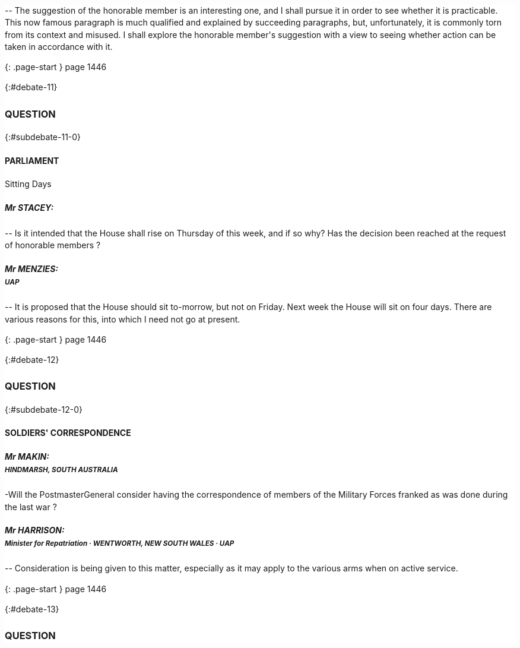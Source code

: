 -- The suggestion of the honorable member is an interesting one, and I shall pursue it in order to see whether it is practicable. This now famous paragraph is much qualified and explained by succeeding paragraphs, but, unfortunately, it is commonly torn from its context and misused. I shall explore the honorable member's suggestion with a view to seeing whether action can be taken in accordance with it. 

{: .page-start }
page 1446

{:#debate-11}
### QUESTION

{:#subdebate-11-0}
#### PARLIAMENT

Sitting Days

##### Mr STACEY:

-- Is it intended that the House shall rise on Thursday of this week, and if so why? Has the decision been reached at the request of honorable members ? 

##### Mr MENZIES:<br><small class="text-muted">UAP</small>

-- It is proposed that the House should sit to-morrow, but not on Friday. Next week the House will sit on four days. There are various reasons for this, into which I need not go at present. 

{: .page-start }
page 1446

{:#debate-12}
### QUESTION

{:#subdebate-12-0}
#### SOLDIERS' CORRESPONDENCE

##### Mr MAKIN:<br><small class="text-muted">HINDMARSH, SOUTH AUSTRALIA</small>

-Will the PostmasterGeneral consider having the correspondence of members of the Military Forces franked as was done during the last war ? 

##### Mr HARRISON:<br><small class="text-muted">Minister for Repatriation &middot; WENTWORTH, NEW SOUTH WALES &middot; UAP</small>

-- Consideration is being given to this matter, especially as it may apply to the various arms when on active service. 

{: .page-start }
page 1446

{:#debate-13}
### QUESTION
